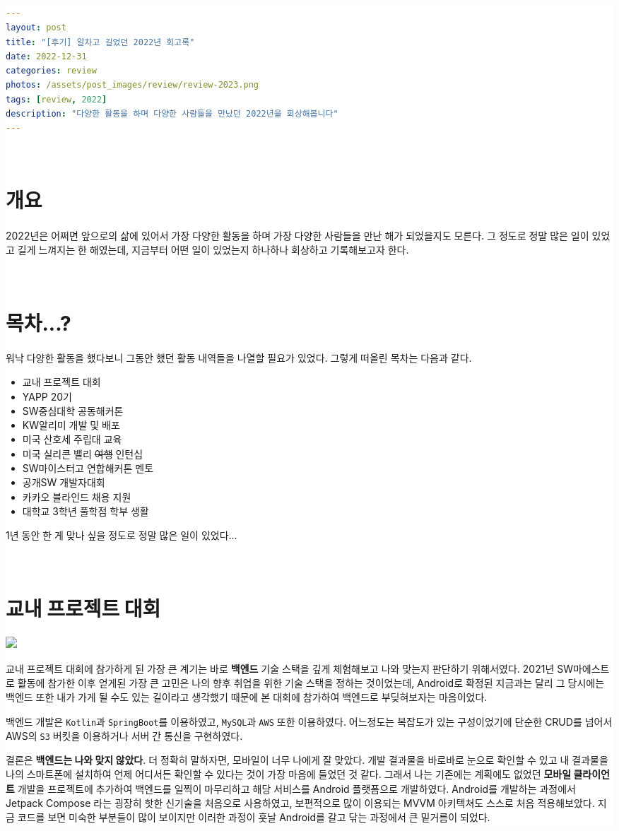 ```yaml
---
layout: post
title: "[후기] 알차고 길었던 2022년 회고록"
date: 2022-12-31
categories: review
photos: /assets/post_images/review/review-2023.png
tags: [review, 2022]
description: "다양한 활동을 하며 다양한 사람들을 만났던 2022년을 회상해봅니다"
---
```


<br>

# 개요

2022년은 어쩌면 앞으로의 삶에 있어서 가장 다양한 활동을 하며 가장 다양한 사람들을 만난 해가 되었을지도 모른다. 그 정도로 정말 많은 일이 있었고 길게 느껴지는 한 해였는데, 지금부터 어떤 일이 있었는지 하나하나 회상하고 기록해보고자 한다.

<br>

# 목차...?

워낙 다양한 활동을 했다보니 그동안 했던 활동 내역들을 나열할 필요가 있었다. 그렇게 떠올린 목차는 다음과 같다.

- 교내 프로젝트 대회
- YAPP 20기
- SW중심대학 공동해커톤
- KW알리미 개발 및 배포
- 미국 산호세 주립대 교육
- 미국 실리콘 밸리 ~~여행~~ 인턴십
- SW마이스터고 연합해커톤 멘토
- 공개SW 개발자대회
- 카카오 블라인드 채용 지원
- 대학교 3학년 풀학점 학부 생활
  
1년 동안 한 게 맞나 싶을 정도로 정말 많은 일이 있었다...

<br>

# 교내 프로젝트 대회

<img width="67%" src="https://user-images.githubusercontent.com/72238126/171427331-b444eef3-eb4e-4b18-b215-3f72e9bc2226.png"/>

교내 프로젝트 대회에 참가하게 된 가장 큰 계기는 바로 **백엔드** 기술 스택을 깊게 체험해보고 나와 맞는지 판단하기 위해서였다. 2021년 SW마에스트로 활동에 참가한 이후 얻게된 가장 큰 고민은 나의 향후 취업을 위한 기술 스택을 정하는 것이었는데, Android로 확정된 지금과는 달리 그 당시에는 백엔드 또한 내가 가게 될 수도 있는 길이라고 생각했기 때문에 본 대회에 참가하여 백엔드로 부딪혀보자는 마음이었다.

백엔드 개발은 `Kotlin`과 `SpringBoot`를 이용하였고, `MySQL`과 `AWS` 또한 이용하였다. 어느정도는 복잡도가 있는 구성이었기에 단순한 CRUD를 넘어서 AWS의 `S3` 버킷을 이용하거나 서버 간 통신을 구현하였다.

결론은 **백엔드는 나와 맞지 않았다**. 더 정확히 말하자면, 모바일이 너무 나에게 잘 맞았다. 개발 결과물을 바로바로 눈으로 확인할 수 있고 내 결과물을 나의 스마트폰에 설치하여 언제 어디서든 확인할 수 있다는 것이 가장 마음에 들었던 것 같다. 그래서 나는 기존에는 계획에도 없었던 **모바일 클라이언트** 개발을 프로젝트에 추가하여 백엔드를 일찍이 마무리하고 해당 서비스를 Android 플랫폼으로 개발하였다. Android를 개발하는 과정에서 Jetpack Compose 라는 굉장히 핫한 신기술을 처음으로 사용하였고, 보편적으로 많이 이용되는 MVVM 아키텍쳐도 스스로 처음 적용해보았다. 지금 코드를 보면 미숙한 부분들이 많이 보이지만 이러한 과정이 훗날 Android를 갈고 닦는 과정에서 큰 밑거름이 되었다.
